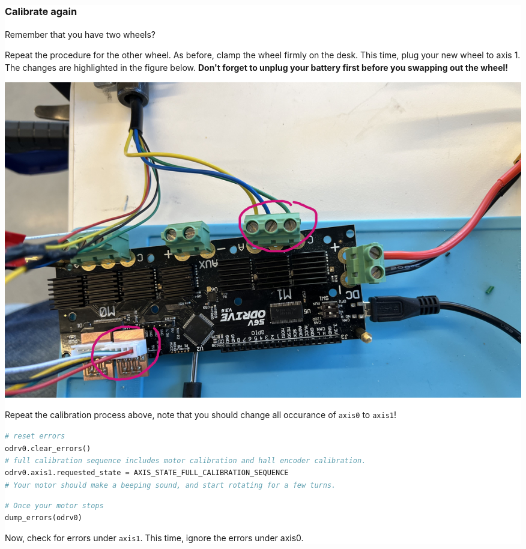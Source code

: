 
### Calibrate again
Remember that you have two wheels?


Repeat the procedure for the other wheel. As before, clamp the wheel firmly on the desk. This time, plug your new wheel to axis 1. The changes are highlighted in the figure below. **Don't forget to unplug your battery first before you swapping out the wheel!**


<img src="Images/other_wheel.jpeg" width="900"/>


Repeat the calibration process above, note that you should change all occurance of `axis0` to `axis1`!


```python
# reset errors
odrv0.clear_errors()
# full calibration sequence includes motor calibration and hall encoder calibration.
odrv0.axis1.requested_state = AXIS_STATE_FULL_CALIBRATION_SEQUENCE
# Your motor should make a beeping sound, and start rotating for a few turns.
```
```python
# Once your motor stops
dump_errors(odrv0)
```
Now, check for errors under `axis1`. This time, ignore the errors under axis0.
